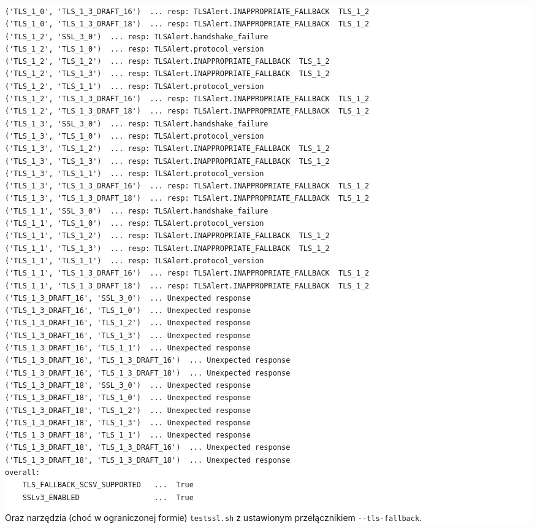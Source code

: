 ```
('TLS_1_0', 'TLS_1_3_DRAFT_16')  ... resp: TLSAlert.INAPPROPRIATE_FALLBACK  TLS_1_2
('TLS_1_0', 'TLS_1_3_DRAFT_18')  ... resp: TLSAlert.INAPPROPRIATE_FALLBACK  TLS_1_2
('TLS_1_2', 'SSL_3_0')  ... resp: TLSAlert.handshake_failure
('TLS_1_2', 'TLS_1_0')  ... resp: TLSAlert.protocol_version
('TLS_1_2', 'TLS_1_2')  ... resp: TLSAlert.INAPPROPRIATE_FALLBACK  TLS_1_2
('TLS_1_2', 'TLS_1_3')  ... resp: TLSAlert.INAPPROPRIATE_FALLBACK  TLS_1_2
('TLS_1_2', 'TLS_1_1')  ... resp: TLSAlert.protocol_version
('TLS_1_2', 'TLS_1_3_DRAFT_16')  ... resp: TLSAlert.INAPPROPRIATE_FALLBACK  TLS_1_2
('TLS_1_2', 'TLS_1_3_DRAFT_18')  ... resp: TLSAlert.INAPPROPRIATE_FALLBACK  TLS_1_2
('TLS_1_3', 'SSL_3_0')  ... resp: TLSAlert.handshake_failure
('TLS_1_3', 'TLS_1_0')  ... resp: TLSAlert.protocol_version
('TLS_1_3', 'TLS_1_2')  ... resp: TLSAlert.INAPPROPRIATE_FALLBACK  TLS_1_2
('TLS_1_3', 'TLS_1_3')  ... resp: TLSAlert.INAPPROPRIATE_FALLBACK  TLS_1_2
('TLS_1_3', 'TLS_1_1')  ... resp: TLSAlert.protocol_version
('TLS_1_3', 'TLS_1_3_DRAFT_16')  ... resp: TLSAlert.INAPPROPRIATE_FALLBACK  TLS_1_2
('TLS_1_3', 'TLS_1_3_DRAFT_18')  ... resp: TLSAlert.INAPPROPRIATE_FALLBACK  TLS_1_2
('TLS_1_1', 'SSL_3_0')  ... resp: TLSAlert.handshake_failure
('TLS_1_1', 'TLS_1_0')  ... resp: TLSAlert.protocol_version
('TLS_1_1', 'TLS_1_2')  ... resp: TLSAlert.INAPPROPRIATE_FALLBACK  TLS_1_2
('TLS_1_1', 'TLS_1_3')  ... resp: TLSAlert.INAPPROPRIATE_FALLBACK  TLS_1_2
('TLS_1_1', 'TLS_1_1')  ... resp: TLSAlert.protocol_version
('TLS_1_1', 'TLS_1_3_DRAFT_16')  ... resp: TLSAlert.INAPPROPRIATE_FALLBACK  TLS_1_2
('TLS_1_1', 'TLS_1_3_DRAFT_18')  ... resp: TLSAlert.INAPPROPRIATE_FALLBACK  TLS_1_2
('TLS_1_3_DRAFT_16', 'SSL_3_0')  ... Unexpected response
('TLS_1_3_DRAFT_16', 'TLS_1_0')  ... Unexpected response
('TLS_1_3_DRAFT_16', 'TLS_1_2')  ... Unexpected response
('TLS_1_3_DRAFT_16', 'TLS_1_3')  ... Unexpected response
('TLS_1_3_DRAFT_16', 'TLS_1_1')  ... Unexpected response
('TLS_1_3_DRAFT_16', 'TLS_1_3_DRAFT_16')  ... Unexpected response
('TLS_1_3_DRAFT_16', 'TLS_1_3_DRAFT_18')  ... Unexpected response
('TLS_1_3_DRAFT_18', 'SSL_3_0')  ... Unexpected response
('TLS_1_3_DRAFT_18', 'TLS_1_0')  ... Unexpected response
('TLS_1_3_DRAFT_18', 'TLS_1_2')  ... Unexpected response
('TLS_1_3_DRAFT_18', 'TLS_1_3')  ... Unexpected response
('TLS_1_3_DRAFT_18', 'TLS_1_1')  ... Unexpected response
('TLS_1_3_DRAFT_18', 'TLS_1_3_DRAFT_16')  ... Unexpected response
('TLS_1_3_DRAFT_18', 'TLS_1_3_DRAFT_18')  ... Unexpected response
overall:
    TLS_FALLBACK_SCSV_SUPPORTED   ...  True
    SSLv3_ENABLED                 ...  True
```

Oraz narzędzia (choć w ograniczonej formie) `testssl.sh` z ustawionym przełącznikiem `--tls-fallback`.
